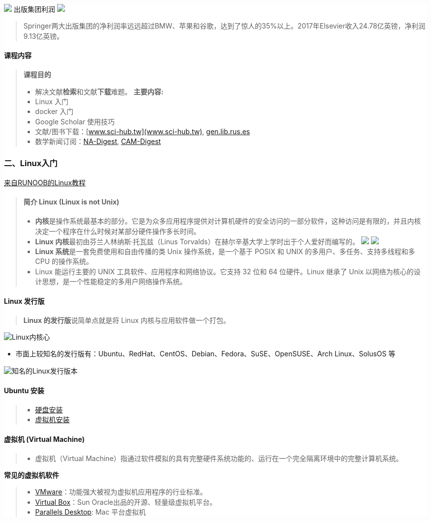 ![](https://img.36krcdn.com/20190306/v2_1551862127700_img_000)
出版集团利润
![](https://pic4.zhimg.com/80/v2-252386e2123f781c73ec51baa6c26065_hd.jpg)

> Springer两大出版集团的净利润率远远超过BMW、苹果和谷歌，达到了惊人的35%以上。2017年Elsevier收入24.78亿英镑，净利润9.13亿英镑。

#### 课程内容
> **课程目的**
> - 解决文献**检索**和文献**下载**难题。
> **主要内容:**
> - Linux 入门
> - docker 入门
> - Google Scholar 使用技巧
> - 文献/图书下载：[www.sci-hub.tw](www.sci-hub.tw), [gen.lib.rus.es](gen.lib.rus.es)
> - 数学新闻订阅：[NA-Digest](http://www.netlib.org/na-digest-html/), [CAM-Digest](https://www.polyu.edu.hk/ama/CAM/cam-digest-html/image/cam-digest.gif)


### 二、Linux入门

[来自RUNOOB的Linux教程](https://www.runoob.com/linux/Linux-intro.html)


> #### 简介 Linux (Linux is not Unix)
> - **内核**是操作系统最基本的部分。它是为众多应用程序提供对计算机硬件的安全访问的一部分软件，这种访问是有限的，并且内核决定一个程序在什么时候对某部分硬件操作多长时间。
>- **Linux 内核**最初由芬兰人林纳斯·托瓦兹（Linus Torvalds）在赫尔辛基大学上学时出于个人爱好而编写的。
![](https://gss1.bdstatic.com/9vo3dSag_xI4khGkpoWK1HF6hhy/baike/s%3D220/sign=08f0fc2b9922720e7fcee5f84bcb0a3a/96dda144ad345982b3b0bcdb0df431adcbef8444.jpg) ![](https://gss3.bdstatic.com/84oSdTum2Q5BphGlnYG/timg?wapp&quality=80&size=b150_150&subsize=20480&cut_x=0&cut_w=0&cut_y=0&cut_h=0&sec=1369815402&srctrace&di=d543d91d9386c63fe3a46a7058bd5b18&wh_rate=null&src=http%3A%2F%2Fimgsrc.baidu.com%2Fforum%2Fpic%2Fitem%2Fadaf2edda3cc7cd9684f8ce83e01213fb80e91a5.jpg)
> - **Linux 系统**是一套免费使用和自由传播的类 Unix 操作系统，是一个基于 POSIX 和 UNIX 的多用户、多任务、支持多线程和多 CPU 的操作系统。
> - Linux 能运行主要的 UNIX 工具软件、应用程序和网络协议。它支持 32 位和 64 位硬件。Linux 继承了 Unix 以网络为核心的设计思想，是一个性能稳定的多用户网络操作系统。

#### Linux 发行版
> **Linux 的发行版**说简单点就是将 Linux 内核与应用软件做一个打包。

![Linux内核心](https://www.runoob.com/wp-content/uploads/2014/06/1511849829609658.jpg)

- 市面上较知名的发行版有：Ubuntu、RedHat、CentOS、Debian、Fedora、SuSE、OpenSUSE、Arch Linux、SolusOS 等


![知名的Linux发行版本](https://www.runoob.com/wp-content/uploads/2014/06/wKioL1bvVPWAu7hqAAEyirVUn3c446.jpg-wh_651x-s_3197843091.jpg)


#### Ubuntu 安装
> - [硬盘安装](https://www.jianshu.com/p/1ef7d055a3f9)
> - [虚拟机安装]((https://www.jianshu.com/p/06515b5316b9)) 

#### 虚拟机 (Virtual Machine)
 > - 虚拟机（Virtual Machine）指通过软件模拟的具有完整硬件系统功能的、运行在一个完全隔离环境中的完整计算机系统。

**常见的虚拟机软件**
> - [VMware](https://www.vmware.com/cn.html)：功能强大被视为虚拟机应用程序的行业标准。
> - [Virtual Box](https://www.virtualbox.org/)：Sun Oracle出品的开源、轻量级虚拟机平台。
> - [Parallels Desktop](): Mac 平台虚拟机

